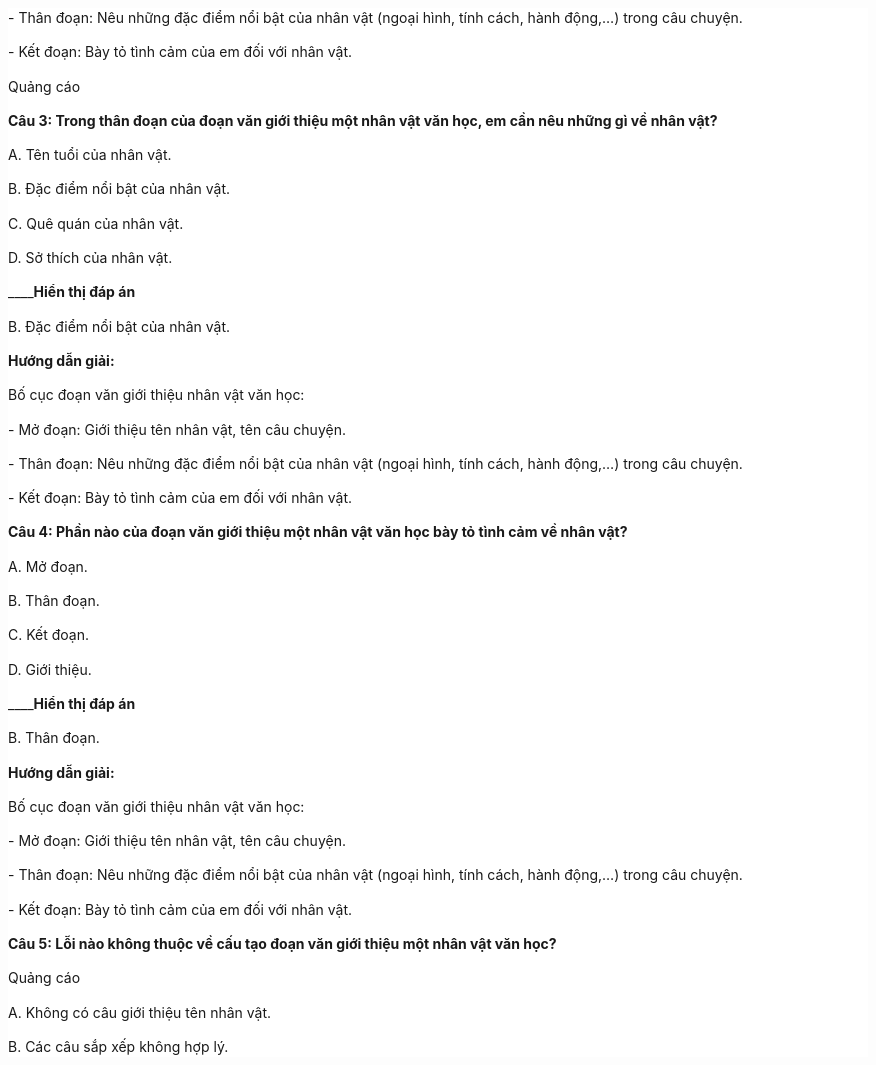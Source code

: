 \- Thân đoạn: Nêu những đặc điểm nổi bật của nhân vật (ngoại hình, tính cách, hành động,…) trong câu chuyện.

\- Kết đoạn: Bày tỏ tình cảm của em đối với nhân vật.

Quảng cáo

**Câu 3: Trong thân đoạn của đoạn văn giới thiệu một nhân vật văn học, em cần nêu những gì về nhân vật?**

A. Tên tuổi của nhân vật.

B. Đặc điểm nổi bật của nhân vật.

C. Quê quán của nhân vật.

D. Sở thích của nhân vật.

____**Hiển thị đáp án**

B. Đặc điểm nổi bật của nhân vật.

**Hướng dẫn giải:**

Bố cục đoạn văn giới thiệu nhân vật văn học:

\- Mở đoạn: Giới thiệu tên nhân vật, tên câu chuyện.

\- Thân đoạn: Nêu những đặc điểm nổi bật của nhân vật (ngoại hình, tính cách, hành động,…) trong câu chuyện.

\- Kết đoạn: Bày tỏ tình cảm của em đối với nhân vật.

**Câu 4: Phần nào của đoạn văn giới thiệu một nhân vật văn học bày tỏ tình cảm về nhân vật?**

A. Mở đoạn. 

B. Thân đoạn. 

C. Kết đoạn. 

D. Giới thiệu.

____**Hiển thị đáp án**

B. Thân đoạn. 

**Hướng dẫn giải:**

Bố cục đoạn văn giới thiệu nhân vật văn học:

\- Mở đoạn: Giới thiệu tên nhân vật, tên câu chuyện.

\- Thân đoạn: Nêu những đặc điểm nổi bật của nhân vật (ngoại hình, tính cách, hành động,…) trong câu chuyện.

\- Kết đoạn: Bày tỏ tình cảm của em đối với nhân vật.

**Câu 5: Lỗi nào không thuộc về cấu tạo đoạn văn giới thiệu một nhân vật văn học?**

Quảng cáo

A. Không có câu giới thiệu tên nhân vật.

B. Các câu sắp xếp không hợp lý.
